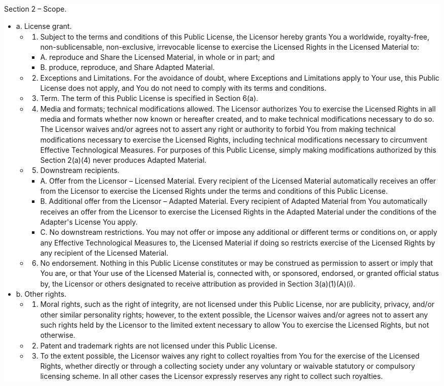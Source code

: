 Section 2 – Scope.

-   a. License grant.
    -   1. Subject to the terms and conditions of this Public License,
        the Licensor hereby grants You a worldwide, royalty-free,
        non-sublicensable, non-exclusive, irrevocable license to
        exercise the Licensed Rights in the Licensed Material to:
        -   A. reproduce and Share the Licensed Material, in whole or in
            part; and
        -   B. produce, reproduce, and Share Adapted Material.
    -   2. Exceptions and Limitations. For the avoidance of doubt, where
        Exceptions and Limitations apply to Your use, this Public
        License does not apply, and You do not need to comply with its
        terms and conditions.
    -   3. Term. The term of this Public License is specified in Section
        6(a).
    -   4. Media and formats; technical modifications allowed. The
        Licensor authorizes You to exercise the Licensed Rights in all
        media and formats whether now known or hereafter created, and to
        make technical modifications necessary to do so. The Licensor
        waives and/or agrees not to assert any right or authority to
        forbid You from making technical modifications necessary to
        exercise the Licensed Rights, including technical modifications
        necessary to circumvent Effective Technological Measures. For
        purposes of this Public License, simply making modifications
        authorized by this Section 2(a)(4) never produces Adapted
        Material.
    -   5. Downstream recipients.
        -   A. Offer from the Licensor – Licensed Material. Every
            recipient of the Licensed Material automatically receives an
            offer from the Licensor to exercise the Licensed Rights
            under the terms and conditions of this Public License.
        -   B. Additional offer from the Licensor – Adapted Material.
            Every recipient of Adapted Material from You automatically
            receives an offer from the Licensor to exercise the Licensed
            Rights in the Adapted Material under the conditions of the
            Adapter's License You apply.
        -   C. No downstream restrictions. You may not offer or impose
            any additional or different terms or conditions on, or apply
            any Effective Technological Measures to, the Licensed
            Material if doing so restricts exercise of the Licensed
            Rights by any recipient of the Licensed Material.
    -   6. No endorsement. Nothing in this Public License constitutes or
        may be construed as permission to assert or imply that You are,
        or that Your use of the Licensed Material is, connected with, or
        sponsored, endorsed, or granted official status by, the Licensor
        or others designated to receive attribution as provided in
        Section 3(a)(1)(A)(i).
-   b. Other rights.
    -   1. Moral rights, such as the right of integrity, are not
        licensed under this Public License, nor are publicity, privacy,
        and/or other similar personality rights; however, to the extent
        possible, the Licensor waives and/or agrees not to assert any
        such rights held by the Licensor to the limited extent necessary
        to allow You to exercise the Licensed Rights, but not otherwise.
    -   2. Patent and trademark rights are not licensed under this
        Public License.
    -   3. To the extent possible, the Licensor waives any right to
        collect royalties from You for the exercise of the Licensed
        Rights, whether directly or through a collecting society under
        any voluntary or waivable statutory or compulsory licensing
        scheme. In all other cases the Licensor expressly reserves any
        right to collect such royalties.
